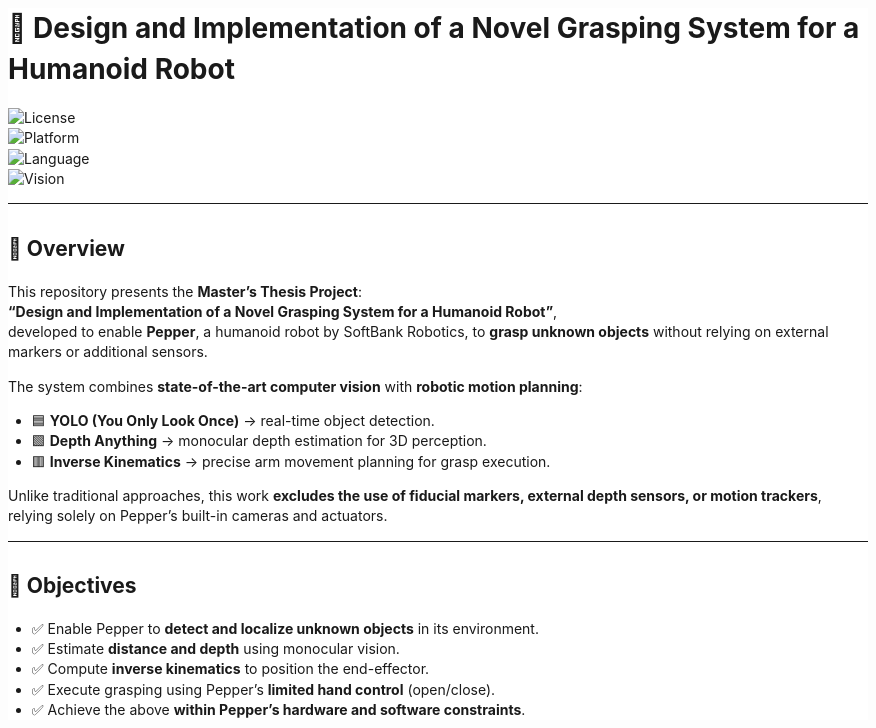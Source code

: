 # 🤖 Design and Implementation of a Novel Grasping System for a Humanoid Robot  

![License](https://img.shields.io/badge/license-MIT-green.svg)  
![Platform](https://img.shields.io/badge/platform-Pepper%20Robot-blue.svg)  
![Language](https://img.shields.io/badge/language-Python-yellow.svg)  
![Vision](https://img.shields.io/badge/CV-YOLO%20%7C%20DepthAnything-red.svg)  

---

## 📌 Overview  
This repository presents the **Master’s Thesis Project**:  
**“Design and Implementation of a Novel Grasping System for a Humanoid Robot”**,  
developed to enable **Pepper**, a humanoid robot by SoftBank Robotics, to **grasp unknown objects** without relying on external markers or additional sensors.  

The system combines **state-of-the-art computer vision** with **robotic motion planning**:  
- 🟦 **YOLO (You Only Look Once)** → real-time object detection.  
- 🟩 **Depth Anything** → monocular depth estimation for 3D perception.  
- 🟥 **Inverse Kinematics** → precise arm movement planning for grasp execution.  

Unlike traditional approaches, this work **excludes the use of fiducial markers, external depth sensors, or motion trackers**, relying solely on Pepper’s built-in cameras and actuators.  

---

## 🎯 Objectives  
- ✅ Enable Pepper to **detect and localize unknown objects** in its environment.  
- ✅ Estimate **distance and depth** using monocular vision.  
- ✅ Compute **inverse kinematics** to position the end-effector.  
- ✅ Execute grasping using Pepper’s **limited hand control** (open/close).  
- ✅ Achieve the above **within Pepper’s hardware and software constraints**.  

<div align="center">